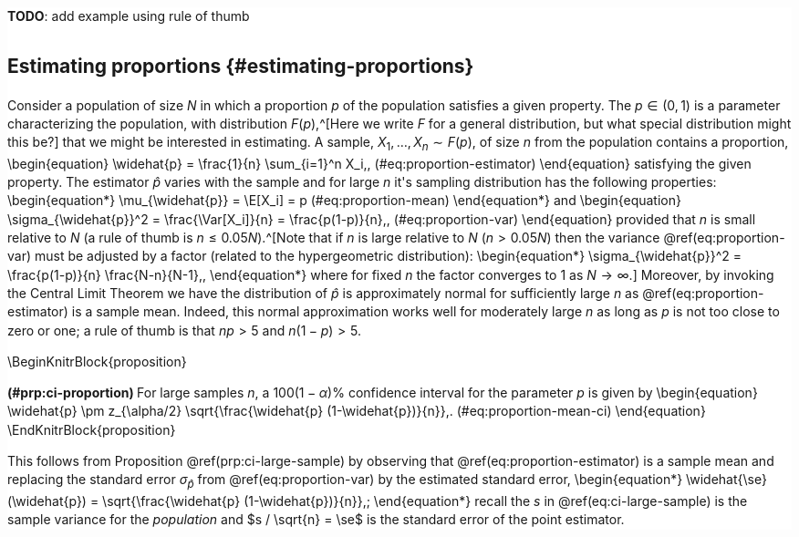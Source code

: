 **TODO**: add example using rule of thumb


## Estimating proportions {#estimating-proportions}

Consider a population of size $N$ in which a proportion $p$ of the population satisfies a given property. The $p \in (0,1)$ is a parameter characterizing the population, with distribution $F(p)$,^[Here we write $F$ for a general distribution, but what special distribution might this be?] that we might be interested in estimating. A sample, $X_1, \dots, X_n \sim F(p)$, of size $n$ from the population contains a proportion,
\begin{equation}
 \widehat{p} = \frac{1}{n} \sum_{i=1}^n X_i\,,
 (\#eq:proportion-estimator)
\end{equation}
satisfying the given property. The estimator $\widehat{p}$ varies with the sample and for large $n$ it's sampling distribution has the following properties:
\begin{equation*}
\mu_{\widehat{p}} = \E[X_i] = p 
 (\#eq:proportion-mean)
\end{equation*}
and 
\begin{equation}
 \sigma_{\widehat{p}}^2 = \frac{\Var[X_i]}{n} = \frac{p(1-p)}{n}\,,
 (\#eq:proportion-var)
\end{equation}
provided that $n$ is small relative to $N$ (a rule of thumb is $n \leq 0.05 N$).^[Note that if $n$ is large relative to $N$ ($n > 0.05 N$) then the variance \@ref(eq:proportion-var) must be adjusted by a factor (related to the hypergeometric distribution):
\begin{equation*}
 \sigma_{\widehat{p}}^2 = \frac{p(1-p)}{n} \frac{N-n}{N-1}\,,
\end{equation*}
where for fixed $n$ the factor converges to $1$ as $N\to \infty$.] Moreover, by invoking the Central Limit Theorem we have the distribution of $\widehat{p}$ is approximately normal for sufficiently large $n$ as \@ref(eq:proportion-estimator) is a sample mean. Indeed, this normal approximation works well for moderately large $n$ as long as $p$ is not too close to zero or one; a rule of thumb is that $np > 5$ and $n(1-p) > 5$.

\BeginKnitrBlock{proposition}<div class="proposition"><span class="proposition" id="prp:ci-proportion"><strong>(\#prp:ci-proportion) </strong></span>For large samples $n$, a $100(1-\alpha)\%$ confidence interval for the parameter $p$ is given by
\begin{equation}
 \widehat{p} \pm z_{\alpha/2} \sqrt{\frac{\widehat{p} (1-\widehat{p})}{n}}\,.
 (\#eq:proportion-mean-ci)
\end{equation}</div>\EndKnitrBlock{proposition}

This follows from Proposition \@ref(prp:ci-large-sample) by observing that \@ref(eq:proportion-estimator) is a sample mean and replacing the standard error $\sigma_{\widehat{p}}$ from \@ref(eq:proportion-var) by the estimated standard error,
\begin{equation*}
 \widehat{\se}(\widehat{p}) = \sqrt{\frac{\widehat{p} (1-\widehat{p})}{n}}\,;
\end{equation*}
recall the $s$ in \@ref(eq:ci-large-sample) is the sample variance for the *population* and $s / \sqrt{n} = \se$ is the standard error of the point estimator.
